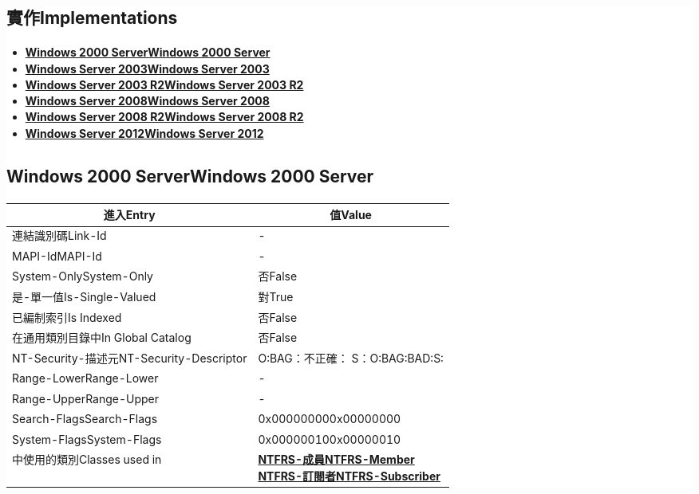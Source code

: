 

## <a name="implementations"></a><span data-ttu-id="ace3a-123">實作</span><span class="sxs-lookup"><span data-stu-id="ace3a-123">Implementations</span></span>

-   [<span data-ttu-id="ace3a-124">**Windows 2000 Server**</span><span class="sxs-lookup"><span data-stu-id="ace3a-124">**Windows 2000 Server**</span></span>](#windows-2000-server)
-   [<span data-ttu-id="ace3a-125">**Windows Server 2003**</span><span class="sxs-lookup"><span data-stu-id="ace3a-125">**Windows Server 2003**</span></span>](#windows-server-2003)
-   [<span data-ttu-id="ace3a-126">**Windows Server 2003 R2**</span><span class="sxs-lookup"><span data-stu-id="ace3a-126">**Windows Server 2003 R2**</span></span>](#windows-server-2003-r2)
-   [<span data-ttu-id="ace3a-127">**Windows Server 2008**</span><span class="sxs-lookup"><span data-stu-id="ace3a-127">**Windows Server 2008**</span></span>](#windows-server-2008)
-   [<span data-ttu-id="ace3a-128">**Windows Server 2008 R2**</span><span class="sxs-lookup"><span data-stu-id="ace3a-128">**Windows Server 2008 R2**</span></span>](#windows-server-2008-r2)
-   [<span data-ttu-id="ace3a-129">**Windows Server 2012**</span><span class="sxs-lookup"><span data-stu-id="ace3a-129">**Windows Server 2012**</span></span>](#windows-server-2012)

## <a name="windows-2000-server"></a><span data-ttu-id="ace3a-130">Windows 2000 Server</span><span class="sxs-lookup"><span data-stu-id="ace3a-130">Windows 2000 Server</span></span>



| <span data-ttu-id="ace3a-131">進入</span><span class="sxs-lookup"><span data-stu-id="ace3a-131">Entry</span></span> | <span data-ttu-id="ace3a-132">值</span><span class="sxs-lookup"><span data-stu-id="ace3a-132">Value</span></span> |
|------------------------|-----------------------------------------------------------------------------------------------------------|
| <span data-ttu-id="ace3a-133">連結識別碼</span><span class="sxs-lookup"><span data-stu-id="ace3a-133">Link-Id</span></span>                | \-                                                                                                        |
| <span data-ttu-id="ace3a-134">MAPI-Id</span><span class="sxs-lookup"><span data-stu-id="ace3a-134">MAPI-Id</span></span>                | \-                                                                                                        |
| <span data-ttu-id="ace3a-135">System-Only</span><span class="sxs-lookup"><span data-stu-id="ace3a-135">System-Only</span></span>            | <span data-ttu-id="ace3a-136">否</span><span class="sxs-lookup"><span data-stu-id="ace3a-136">False</span></span>                                                                                                     |
| <span data-ttu-id="ace3a-137">是-單一值</span><span class="sxs-lookup"><span data-stu-id="ace3a-137">Is-Single-Valued</span></span>       | <span data-ttu-id="ace3a-138">對</span><span class="sxs-lookup"><span data-stu-id="ace3a-138">True</span></span>                                                                                                      |
| <span data-ttu-id="ace3a-139">已編制索引</span><span class="sxs-lookup"><span data-stu-id="ace3a-139">Is Indexed</span></span>             | <span data-ttu-id="ace3a-140">否</span><span class="sxs-lookup"><span data-stu-id="ace3a-140">False</span></span>                                                                                                     |
| <span data-ttu-id="ace3a-141">在通用類別目錄中</span><span class="sxs-lookup"><span data-stu-id="ace3a-141">In Global Catalog</span></span>      | <span data-ttu-id="ace3a-142">否</span><span class="sxs-lookup"><span data-stu-id="ace3a-142">False</span></span>                                                                                                     |
| <span data-ttu-id="ace3a-143">NT-Security-描述元</span><span class="sxs-lookup"><span data-stu-id="ace3a-143">NT-Security-Descriptor</span></span> | <span data-ttu-id="ace3a-144">O:BAG：不正確： S：</span><span class="sxs-lookup"><span data-stu-id="ace3a-144">O:BAG:BAD:S:</span></span>                                                                                              |
| <span data-ttu-id="ace3a-145">Range-Lower</span><span class="sxs-lookup"><span data-stu-id="ace3a-145">Range-Lower</span></span>            | \-                                                                                                        |
| <span data-ttu-id="ace3a-146">Range-Upper</span><span class="sxs-lookup"><span data-stu-id="ace3a-146">Range-Upper</span></span>            | \-                                                                                                        |
| <span data-ttu-id="ace3a-147">Search-Flags</span><span class="sxs-lookup"><span data-stu-id="ace3a-147">Search-Flags</span></span>           | <span data-ttu-id="ace3a-148">0x00000000</span><span class="sxs-lookup"><span data-stu-id="ace3a-148">0x00000000</span></span>                                                                                                |
| <span data-ttu-id="ace3a-149">System-Flags</span><span class="sxs-lookup"><span data-stu-id="ace3a-149">System-Flags</span></span>           | <span data-ttu-id="ace3a-150">0x00000010</span><span class="sxs-lookup"><span data-stu-id="ace3a-150">0x00000010</span></span>                                                                                                |
| <span data-ttu-id="ace3a-151">中使用的類別</span><span class="sxs-lookup"><span data-stu-id="ace3a-151">Classes used in</span></span>        | [<span data-ttu-id="ace3a-152">**NTFRS-成員**</span><span class="sxs-lookup"><span data-stu-id="ace3a-152">**NTFRS-Member**</span></span>](c-ntfrsmember.md)<br/> [<span data-ttu-id="ace3a-153">**NTFRS-訂閱者**</span><span class="sxs-lookup"><span data-stu-id="ace3a-153">**NTFRS-Subscriber**</span></span>](c-ntfrssubscriber.md)<br/> |


